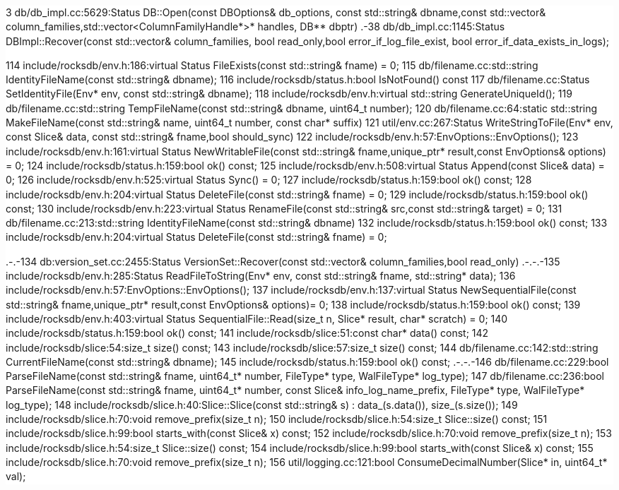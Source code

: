 3 db/db_impl.cc:5629:Status DB::Open(const DBOptions& db_options, const std::string& dbname,const std::vector<ColumnFamilyDescriptor>& column_families,std::vector<ColumnFamilyHandle*>* handles, DB** dbptr)
.-38 db/db_impl.cc:1145:Status DBImpl::Recover(const std::vector<ColumnFamilyDescriptor>& column_families, bool read_only,bool error_if_log_file_exist, bool error_if_data_exists_in_logs);

114 include/rocksdb/env.h:186:virtual Status FileExists(const std::string& fname) = 0;
115 db/filename.cc:std::string IdentityFileName(const std::string& dbname);
116 include/rocksdb/status.h:bool IsNotFound() const
117 db/filename.cc:Status SetIdentityFile(Env* env, const std::string& dbname);
118 include/rocksdb/env.h:virtual std::string GenerateUniqueId();
119 db/filename.cc:std::string TempFileName(const std::string& dbname, uint64_t number);
120 db/filename.cc:64:static std::string MakeFileName(const std::string& name, uint64_t number,
                                const char* suffix)
121 util/env.cc:267:Status WriteStringToFile(Env* env, const Slice& data, const std::string& fname,bool should_sync)
122 include/rocksdb/env.h:57:EnvOptions::EnvOptions();
123 include/rocksdb/env.h:161:virtual Status NewWritableFile(const std::string& fname,unique_ptr<WritableFile>* result,const EnvOptions& options) = 0;
124 include/rocksdb/status.h:159:bool ok() const;
125 include/rocksdb/env.h:508:virtual Status Append(const Slice& data) = 0;
126 include/rocksdb/env.h:525:virtual Status Sync() = 0;
127 include/rocksdb/status.h:159:bool ok() const;
128 include/rocksdb/env.h:204:virtual Status DeleteFile(const std::string& fname) = 0;
129 include/rocksdb/status.h:159:bool ok() const;
130 include/rocksdb/env.h:223:virtual Status RenameFile(const std::string& src,const std::string& target) = 0;
131 db/filename.cc:213:std::string IdentityFileName(const std::string& dbname)
132 include/rocksdb/status.h:159:bool ok() const;
133 include/rocksdb/env.h:204:virtual Status DeleteFile(const std::string& fname) = 0;

.-.-134 db:version_set.cc:2455:Status VersionSet::Recover(const std::vector<ColumnFamilyDescriptor>& column_families,bool read_only)
.-.-.-135 include/rocksdb/env.h:285:Status ReadFileToString(Env* env, const std::string& fname, std::string* data);
136 include/rocksdb/env.h:57:EnvOptions::EnvOptions();
137 include/rocksdb/env.h:137:virtual Status NewSequentialFile(const std::string& fname,unique_ptr<SequentialFile>* result,const EnvOptions& options)= 0;
138 include/rocksdb/status.h:159:bool ok() const;
139 include/rocksdb/env.h:403:virtual Status SequentialFile::Read(size_t n, Slice* result, char* scratch) = 0;
140 include/rocksdb/status.h:159:bool ok() const;
141 include/rocksdb/slice:51:const char* data() const;
142 include/rocksdb/slice:54:size_t size() const;
143 include/rocksdb/slice:57:size_t size() const;
144 db/filename.cc:142:std::string CurrentFileName(const std::string& dbname);
145 include/rocksdb/status.h:159:bool ok() const;
.-.-.-146 db/filename.cc:229:bool ParseFileName(const std::string& fname,
                   uint64_t* number,
                   FileType* type,
                   WalFileType* log_type);
147 db/filename.cc:236:bool ParseFileName(const std::string& fname, uint64_t* number,
                   const Slice& info_log_name_prefix, FileType* type,
                   WalFileType* log_type);
148 include/rocksdb/slice.h:40:Slice::Slice(const std::string& s) : data_(s.data()), size_(s.size());
149 include/rocksdb/slice.h:70:void remove_prefix(size_t n);
150 include/rocksdb/slice.h:54:size_t Slice::size() const;
151 include/rocksdb/slice.h:99:bool starts_with(const Slice& x) const;
152 include/rocksdb/slice.h:70:void remove_prefix(size_t n);
153 include/rocksdb/slice.h:54:size_t Slice::size() const;
154 include/rocksdb/slice.h:99:bool starts_with(const Slice& x) const;
155 include/rocksdb/slice.h:70:void remove_prefix(size_t n);
156 util/logging.cc:121:bool ConsumeDecimalNumber(Slice* in, uint64_t* val);
